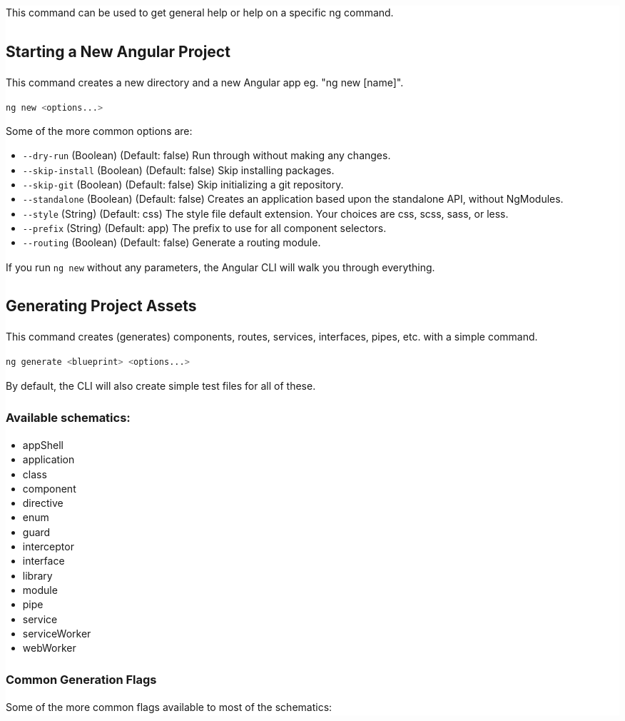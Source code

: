 This command can be used to get general help or help on a specific ng command. 

## Starting a New Angular Project

This command creates a new directory and a new Angular app eg. "ng new [name]". 

```bash
ng new <options...> 
```

Some of the more common options are: 

- `--dry-run` (Boolean) (Default: false) Run through without making any changes. 
- `--skip-install` (Boolean) (Default: false) Skip installing packages. 
- `--skip-git` (Boolean) (Default: false) Skip initializing a git repository. 
- `--standalone` (Boolean) (Default: false) Creates an application based upon the standalone API, without NgModules.
- `--style` (String) (Default: css) The style file default extension. Your choices are css, scss, sass, or less.
- `--prefix` (String) (Default: app) The prefix to use for all component selectors. 
- `--routing` (Boolean) (Default: false) Generate a routing module. 

If you run `ng new` without any parameters, the Angular CLI will walk you through everything.

## Generating Project Assets

This command creates (generates) components, routes, services, interfaces, pipes, etc. with a simple command. 

```bash
ng generate <blueprint> <options...> 
```

By default, the CLI will also create simple test files for all of these.

### Available schematics: 
- appShell
- application
- class
- component
- directive
- enum
- guard
- interceptor
- interface
- library
- module
- pipe
- service
- serviceWorker
- webWorker

### Common Generation Flags
Some of the more common flags available to most of the schematics:  
